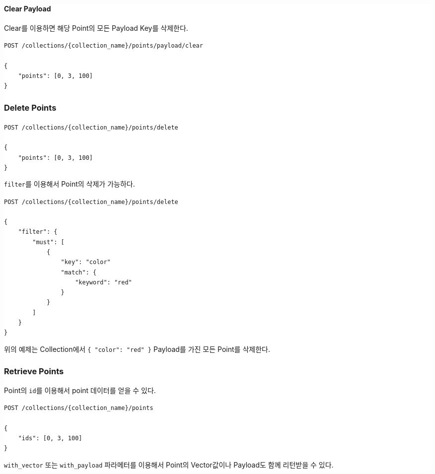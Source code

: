 #### Clear Payload  

Clear를 이용하면 해당 Point의 모든 Payload Key를 삭제한다.
```
POST /collections/{collection_name}/points/payload/clear

{
    "points": [0, 3, 100]
}
```

### Delete Points

```
POST /collections/{collection_name}/points/delete

{
    "points": [0, 3, 100]
}
```

`filter`를 이용해서 Point의 삭제가 가능하다.

```
POST /collections/{collection_name}/points/delete

{
    "filter": {
        "must": [
            {
                "key": "color"
                "match": {
                    "keyword": "red"
                }
            }
        ]
    }
}
```

위의 예제는 Collection에서 `{ "color": "red" }` Payload를 가진 모든 Point를 삭제한다.

### Retrieve Points

Point의 `id`를 이용해서 point 데이터를 얻을 수 있다. 

```
POST /collections/{collection_name}/points

{
    "ids": [0, 3, 100]
}
```

`with_vector` 또는 `with_payload` 파라메터를 이용해서 Point의 Vector값이나 Payload도 함께 리턴받을 수 있다.
